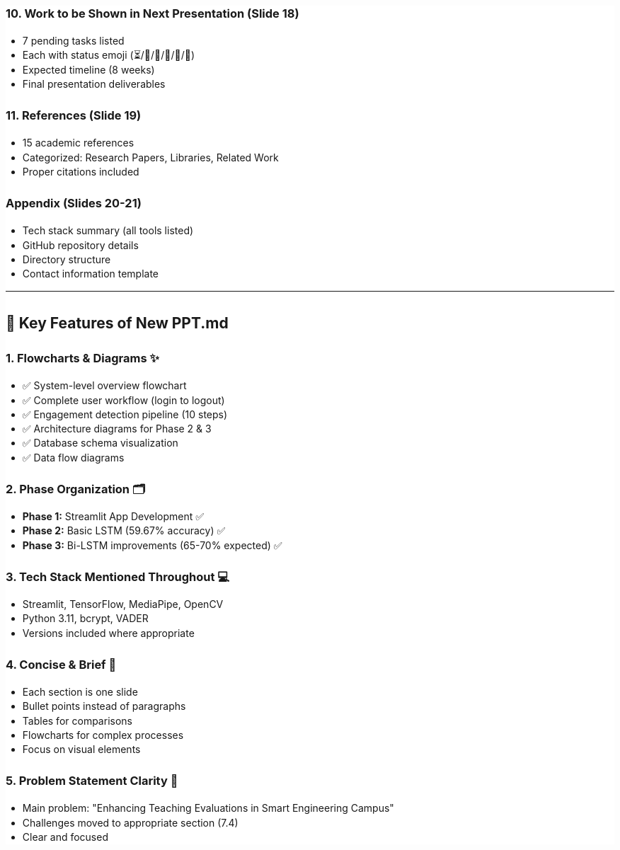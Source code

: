 ### 10. **Work to be Shown in Next Presentation** (Slide 18)
- 7 pending tasks listed
- Each with status emoji (⏳/🔧/🔮/👥/📄/📝)
- Expected timeline (8 weeks)
- Final presentation deliverables

### 11. **References** (Slide 19)
- 15 academic references
- Categorized: Research Papers, Libraries, Related Work
- Proper citations included

### **Appendix** (Slides 20-21)
- Tech stack summary (all tools listed)
- GitHub repository details
- Directory structure
- Contact information template

---

## 🎨 Key Features of New PPT.md

### 1. **Flowcharts & Diagrams** ✨
- ✅ System-level overview flowchart
- ✅ Complete user workflow (login to logout)
- ✅ Engagement detection pipeline (10 steps)
- ✅ Architecture diagrams for Phase 2 & 3
- ✅ Database schema visualization
- ✅ Data flow diagrams

### 2. **Phase Organization** 🗂️
- **Phase 1:** Streamlit App Development ✅
- **Phase 2:** Basic LSTM (59.67% accuracy) ✅
- **Phase 3:** Bi-LSTM improvements (65-70% expected) ✅

### 3. **Tech Stack Mentioned Throughout** 💻
- Streamlit, TensorFlow, MediaPipe, OpenCV
- Python 3.11, bcrypt, VADER
- Versions included where appropriate

### 4. **Concise & Brief** 📄
- Each section is one slide
- Bullet points instead of paragraphs
- Tables for comparisons
- Flowcharts for complex processes
- Focus on visual elements

### 5. **Problem Statement Clarity** 🎯
- Main problem: "Enhancing Teaching Evaluations in Smart Engineering Campus"
- Challenges moved to appropriate section (7.4)
- Clear and focused
